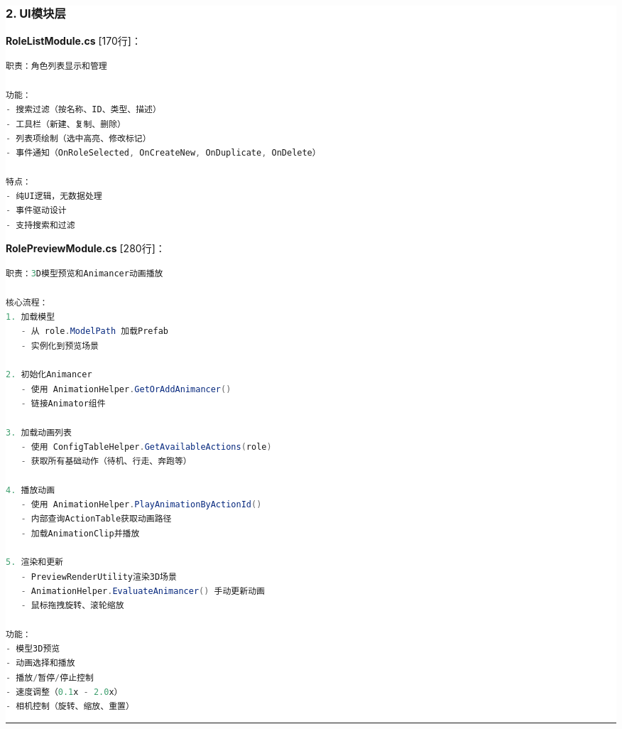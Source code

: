 
### 2. UI模块层

**RoleListModule.cs** [170行]：
```csharp
职责：角色列表显示和管理

功能：
- 搜索过滤（按名称、ID、类型、描述）
- 工具栏（新建、复制、删除）
- 列表项绘制（选中高亮、修改标记）
- 事件通知（OnRoleSelected, OnCreateNew, OnDuplicate, OnDelete）

特点：
- 纯UI逻辑，无数据处理
- 事件驱动设计
- 支持搜索和过滤
```

**RolePreviewModule.cs** [280行]：
```csharp
职责：3D模型预览和Animancer动画播放

核心流程：
1. 加载模型
   - 从 role.ModelPath 加载Prefab
   - 实例化到预览场景
   
2. 初始化Animancer
   - 使用 AnimationHelper.GetOrAddAnimancer()
   - 链接Animator组件
   
3. 加载动画列表
   - 使用 ConfigTableHelper.GetAvailableActions(role)
   - 获取所有基础动作（待机、行走、奔跑等）
   
4. 播放动画
   - 使用 AnimationHelper.PlayAnimationByActionId()
   - 内部查询ActionTable获取动画路径
   - 加载AnimationClip并播放
   
5. 渲染和更新
   - PreviewRenderUtility渲染3D场景
   - AnimationHelper.EvaluateAnimancer() 手动更新动画
   - 鼠标拖拽旋转、滚轮缩放

功能：
- 模型3D预览
- 动画选择和播放
- 播放/暂停/停止控制
- 速度调整（0.1x - 2.0x）
- 相机控制（旋转、缩放、重置）
```

---